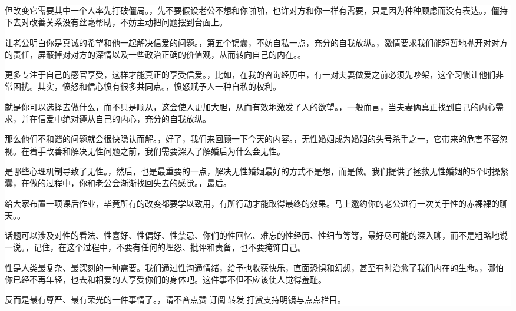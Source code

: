 但改变它需要其中一个人率先打破僵局。，先不要假设老公不想和你啪啪，也许对方和你一样有需要，只是因为种种顾虑而没有表达。，僵持下去对改善关系没有丝毫帮助，不妨主动把问题摆到台面上。

让老公明白你是真诚的希望和他一起解决信爱的问题。，第五个锦囊，不妨自私一点，充分的自我放纵。，激情要求我们能短暂地抛开对对方的责任，屏蔽掉对对方的深情以及一些政治正确的价值观，从而转向自己的内在。。

更多专注于自己的感官享受，这样才能真正的享受信爱。，比如，在我的咨询经历中，有一对夫妻做爱之前必须先吵架，这个习惯让他们非常困扰。其实，愤怒和信心愤有很多共同点。，愤怒赋予人一种自私的权利。

就是你可以选择去做什么，而不只是顺从，这会使人更加大胆，从而有效地激发了人的欲望。，一般而言，当夫妻俩真正找到自己的内心需求，并在信爱中绝对遵从自己的内心，充分的自我放纵。

那么他们不和谐的问题就会很快隐认而解。，好了，我们来回顾一下今天的内容。，无性婚姻成为婚姻的头号杀手之一，它带来的危害不容忽视。在着手改善和解决无性问题之前，我们需要深入了解婚后为什么会无性。

是哪些心理机制导致了无性。，然后，也是最重要的一点，解决无性婚姻最好的方式不是想，而是做。我们提供了拯救无性婚姻的5个时操紧囊，在做的过程中，你和老公会渐渐找回失去的感觉。，最后。

给大家布置一项课后作业，毕竟所有的改变都要学以致用，有所行动才能取得最终的效果。马上邀约你的老公进行一次关于性的赤裸裸的聊天。。

话题可以涉及对性的看法、性喜好、性偏好、性禁忌、你们的性回忆、难忘的性经历、性细节等等，最好尽可能的深入聊，而不是粗略地说一说。，记住，在这个过程中，不要有任何的埋怨、批评和责备，也不要掩饰自己。

性是人类最复杂、最深刻的一种需要。我们通过性沟通情绪，给予也收获快乐，直面恐惧和幻想，甚至有时治愈了我们内在的生命。，哪怕你已经不再年轻，也去和相爱的人享受你们的身体吧。这件事不但不应该使人觉得羞耻。

反而是最有尊严、最有荣光的一件事情了。，请不吝点赞 订阅 转发 打赏支持明镜与点点栏目。